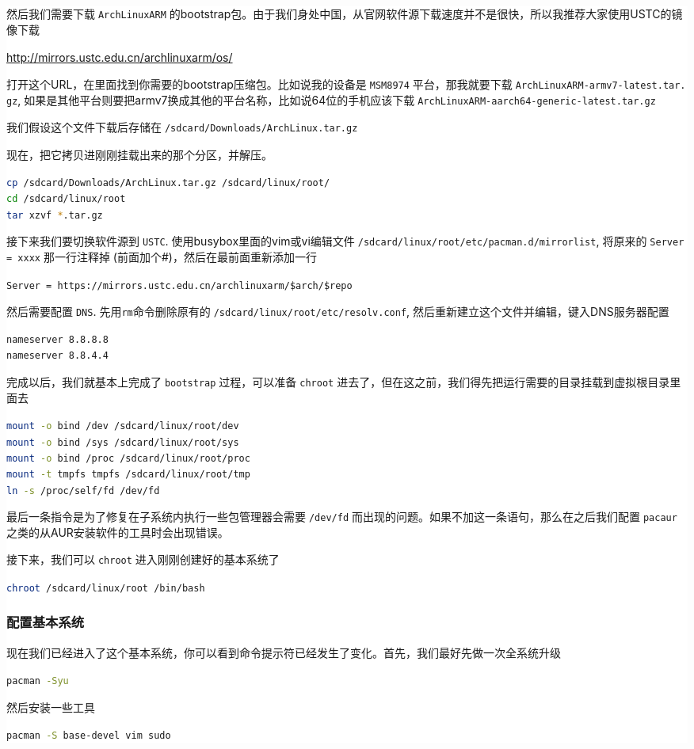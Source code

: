 然后我们需要下载 `ArchLinuxARM` 的bootstrap包。由于我们身处中国，从官网软件源下载速度并不是很快，所以我推荐大家使用USTC的镜像下载

<http://mirrors.ustc.edu.cn/archlinuxarm/os/>

打开这个URL，在里面找到你需要的bootstrap压缩包。比如说我的设备是 `MSM8974` 平台，那我就要下载 `ArchLinuxARM-armv7-latest.tar.gz`, 如果是其他平台则要把armv7换成其他的平台名称，比如说64位的手机应该下载 `ArchLinuxARM-aarch64-generic-latest.tar.gz`

我们假设这个文件下载后存储在 `/sdcard/Downloads/ArchLinux.tar.gz`

现在，把它拷贝进刚刚挂载出来的那个分区，并解压。

```bash
cp /sdcard/Downloads/ArchLinux.tar.gz /sdcard/linux/root/
cd /sdcard/linux/root
tar xzvf *.tar.gz
```

接下来我们要切换软件源到 `USTC`. 使用busybox里面的vim或vi编辑文件 `/sdcard/linux/root/etc/pacman.d/mirrorlist`, 将原来的 `Server = xxxx` 那一行注释掉 (前面加个#)，然后在最前面重新添加一行

```
Server = https://mirrors.ustc.edu.cn/archlinuxarm/$arch/$repo
```

然后需要配置 `DNS`. 先用`rm`命令删除原有的 `/sdcard/linux/root/etc/resolv.conf`, 然后重新建立这个文件并编辑，键入DNS服务器配置

```
nameserver 8.8.8.8
nameserver 8.8.4.4
```

完成以后，我们就基本上完成了 `bootstrap` 过程，可以准备 `chroot` 进去了，但在这之前，我们得先把运行需要的目录挂载到虚拟根目录里面去

```bash
mount -o bind /dev /sdcard/linux/root/dev
mount -o bind /sys /sdcard/linux/root/sys
mount -o bind /proc /sdcard/linux/root/proc
mount -t tmpfs tmpfs /sdcard/linux/root/tmp
ln -s /proc/self/fd /dev/fd
```

最后一条指令是为了修复在子系统内执行一些包管理器会需要 `/dev/fd` 而出现的问题。如果不加这一条语句，那么在之后我们配置 `pacaur` 之类的从AUR安装软件的工具时会出现错误。

接下来，我们可以 `chroot` 进入刚刚创建好的基本系统了

```bash
chroot /sdcard/linux/root /bin/bash
```

### 配置基本系统

现在我们已经进入了这个基本系统，你可以看到命令提示符已经发生了变化。首先，我们最好先做一次全系统升级

```bash
pacman -Syu
```

然后安装一些工具

```bash
pacman -S base-devel vim sudo
```
